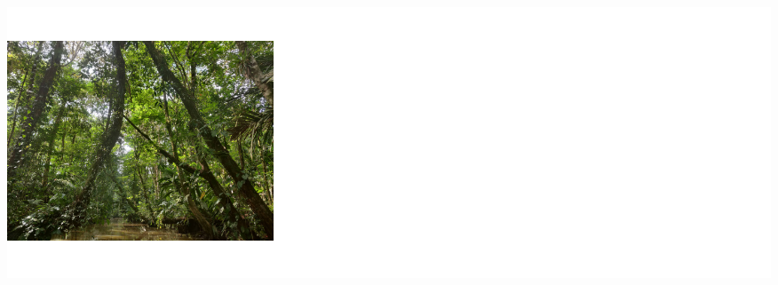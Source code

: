   <img src="/blog/img/costa-rica/tortuguero-kayak2.jpeg" width="300" height="300" />
</a>
<a class="zoomable-item" href="/blog/img/costa-rica/tortuguero-kayak3.jpeg" title="View of Tortuguero Canals.">